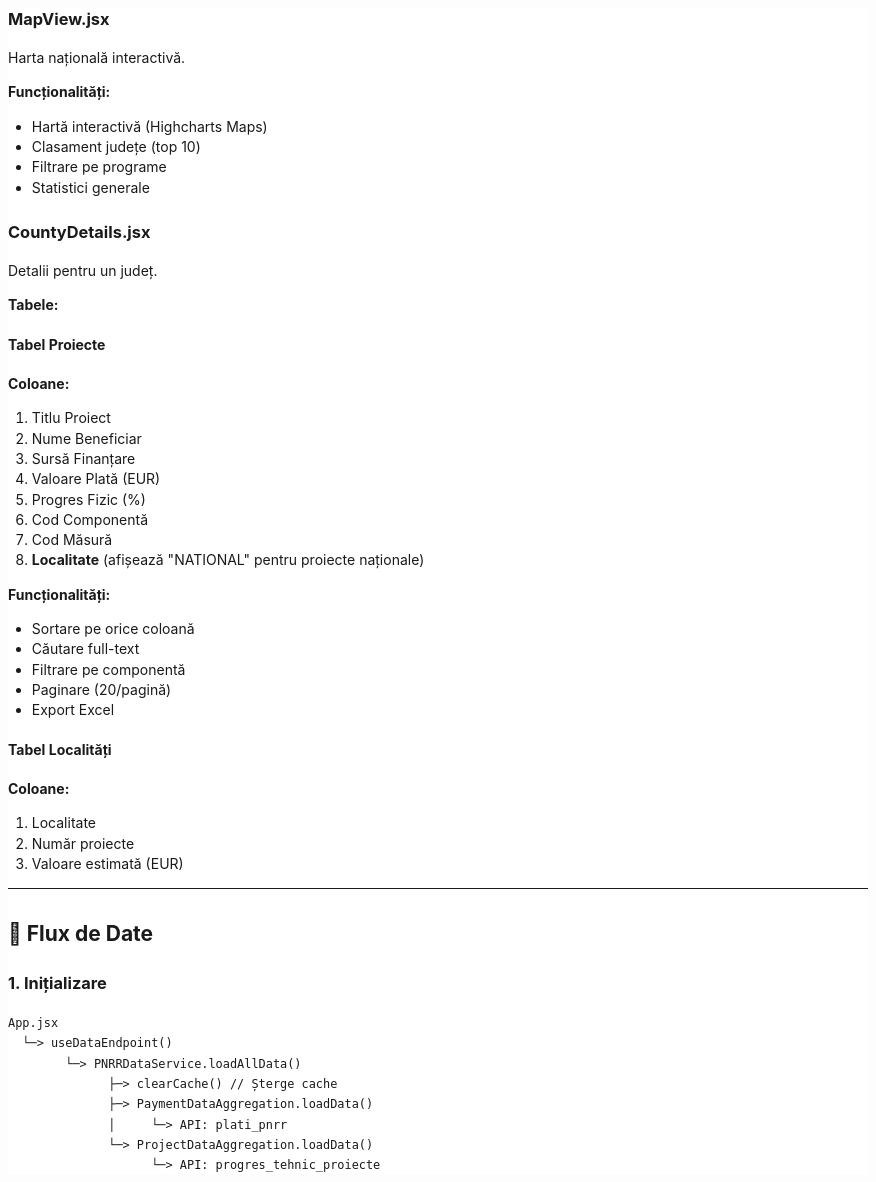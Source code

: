 ### MapView.jsx

Harta națională interactivă.

**Funcționalități:**
- Hartă interactivă (Highcharts Maps)
- Clasament județe (top 10)
- Filtrare pe programe
- Statistici generale

### CountyDetails.jsx

Detalii pentru un județ.

**Tabele:**

#### Tabel Proiecte

**Coloane:**
1. Titlu Proiect
2. Nume Beneficiar
3. Sursă Finanțare
4. Valoare Plată (EUR)
5. Progres Fizic (%)
6. Cod Componentă
7. Cod Măsură
8. **Localitate** (afișează "NATIONAL" pentru proiecte naționale)

**Funcționalități:**
- Sortare pe orice coloană
- Căutare full-text
- Filtrare pe componentă
- Paginare (20/pagină)
- Export Excel

#### Tabel Localități

**Coloane:**
1. Localitate
2. Număr proiecte
3. Valoare estimată (EUR)

---

## 🔄 Flux de Date

### 1. Inițializare

```
App.jsx
  └─> useDataEndpoint()
        └─> PNRRDataService.loadAllData()
              ├─> clearCache() // Șterge cache
              ├─> PaymentDataAggregation.loadData()
              │     └─> API: plati_pnrr
              └─> ProjectDataAggregation.loadData()
                    └─> API: progres_tehnic_proiecte
```
